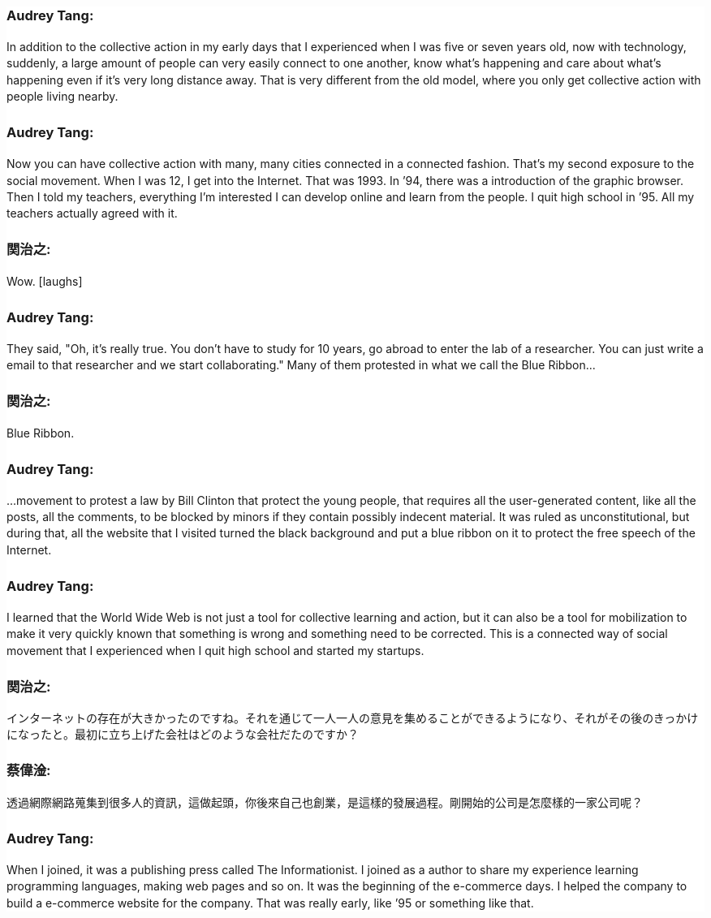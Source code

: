 ### Audrey Tang:
In addition to the collective action in my early days that I experienced when I was five or seven years old, now with technology, suddenly, a large amount of people can very easily connect to one another, know what’s happening and care about what’s happening even if it’s very long distance away. That is very different from the old model, where you only get collective action with people living nearby.

### Audrey Tang:
Now you can have collective action with many, many cities connected in a connected fashion. That’s my second exposure to the social movement. When I was 12, I get into the Internet. That was 1993. In ’94, there was a introduction of the graphic browser. Then I told my teachers, everything I’m interested I can develop online and learn from the people. I quit high school in ’95. All my teachers actually agreed with it.

### 関治之:
Wow. \[laughs\]

### Audrey Tang:
They said, &quot;Oh, it’s really true. You don’t have to study for 10 years, go abroad to enter the lab of a researcher. You can just write a email to that researcher and we start collaborating.&quot; Many of them protested in what we call the Blue Ribbon...

### 関治之:
Blue Ribbon.

### Audrey Tang:
...movement to protest a law by Bill Clinton that protect the young people, that requires all the user-generated content, like all the posts, all the comments, to be blocked by minors if they contain possibly indecent material. It was ruled as unconstitutional, but during that, all the website that I visited turned the black background and put a blue ribbon on it to protect the free speech of the Internet.

### Audrey Tang:
I learned that the World Wide Web is not just a tool for collective learning and action, but it can also be a tool for mobilization to make it very quickly known that something is wrong and something need to be corrected. This is a connected way of social movement that I experienced when I quit high school and started my startups.

### 関治之:
インターネットの存在が大きかったのですね。それを通じて一人一人の意見を集めることができるようになり、それがその後のきっかけになったと。最初に立ち上げた会社はどのような会社だたのですか？

### 蔡偉淦:
透過網際網路蒐集到很多人的資訊，這做起頭，你後來自己也創業，是這樣的發展過程。剛開始的公司是怎麼樣的一家公司呢？

### Audrey Tang:
When I joined, it was a publishing press called The Informationist. I joined as a author to share my experience learning programming languages, making web pages and so on. It was the beginning of the e-commerce days. I helped the company to build a e-commerce website for the company. That was really early, like ’95 or something like that.

